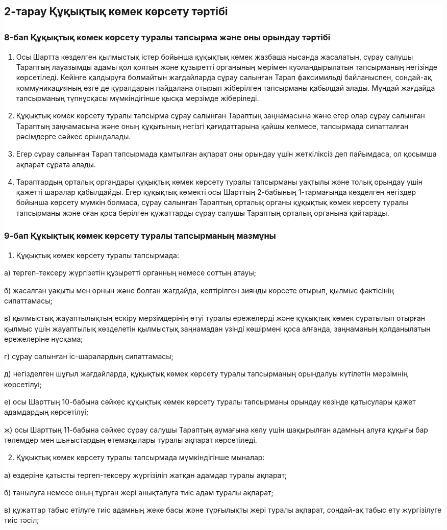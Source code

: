 ## 2-тарау Құқықтық көмек көрсету тәртібі

### 8-бап Құқықтық көмек көрсету туралы тапсырма және оны орындау тәртібі

1. Осы Шартта көзделген қылмыстық істер бойынша құқықтық көмек жазбаша нысанда жасалатын, сұрау салушы Тараптың лауазымды адамы қол қоятын және құзыретті органының мөрімен куәландырылатын тапсырманың негізінде көрсетіледі. Кейінге қалдыруға болмайтын жағдайларда сұрау салынған Тарап факсимильді байланыспен, сондай-ақ коммуникацияның өзге де құралдарын пайдалана отырып жіберілген тапсырманы қабылдай алады. Мұндай жағдайда тапсырманың түпнұсқасы мүмкіндігінше қысқа мерзімде жіберіледі.

2. Құқықтық көмек көрсету туралы тапсырма сұрау салынған Тараптың заңнамасына және егер олар сұрау салынған Тараптың заңнамасына және оның құқығының негізгі қағидаттарына қайшы келмесе, тапсырмада сипатталған рәсімдерге сәйкес орындалады.

3. Егер сұрау салынған Тарап тапсырмада қамтылған ақпарат оны орындау үшін жеткіліксіз деп пайымдаса, ол қосымша ақпарат сұрата алады.

4. Тараптардың орталық органдары құқықтық көмек көрсету туралы тапсырманы уақтылы және толық орындау үшін қажетті шаралар қабылдайды. Егер құқықтық көмекті осы Шарттың 2-бабының 1-тармағында көзделген негіздер бойынша көрсету мүмкін болмаса, сұрау салынған Тараптың орталық органы құқықтық көмек көрсету туралы тапсырманы және оған қоса берілген құжаттарды сұрау салушы Тараптың орталық органына қайтарады.

### 9-бап Құкықтық көмек көрсету туралы тапсырманың мазмұны

1. Құқықтық көмек көрсету туралы тапсырмада:

а) тергеп-тексеру жүргізетін құзыретті органның немесе соттың атауы;

б) жасалған уақыты мен орнын және болған жағдайда, келтірілген зиянды көрсете отырып, қылмыс фактісінің сипаттамасы;

в) қылмыстық жауаптылықтың ескіру мерзімдерінің өтуі туралы ережелерді және құқықтық көмек сұратылып отырған қылмыс үшін жауаптылық көзделетін қылмыстық заңнамадан үзінді көшірмені қоса алғанда, заңнаманың қолданылатын ережелеріне нұсқама;

г) сұрау салынған іс-шаралардың сипаттамасы;

д) негізделген шұғыл жағдайларда, құқықтық көмек көрсету туралы тапсырманың орындалуы күтілетін мерзімнің көрсетілуі;

е) осы Шарттың 10-бабына сәйкес құқықтық көмек көрсету туралы тапсырманы орындау кезінде қатысулары қажет адамдардың көрсетілуі;

ж) осы Шарттың 11-бабына сәйкес сұрау салушы Тараптың аумағына келу үшін шақырылған адамның алуға құқығы бар төлемдер мен шығыстардың өтемақылары туралы ақпарат көрсетіледі.

2. Құқықтық көмек көрсету туралы тапсырмада мүмкіндігінше мыналар:

а) өздеріне қатысты тергеп-тексеру жүргізіліп жатқан адамдар туралы ақпарат;

б) танылуға немесе оның тұрған жері анықталуға тиіс адам туралы ақпарат;

в) құжаттар табыс етілуге тиіс адамның жеке басы және тұрғылықты жері туралы ақпарат, сондай-ақ табыс ету жүргізілуге тиіс тәсіл;
